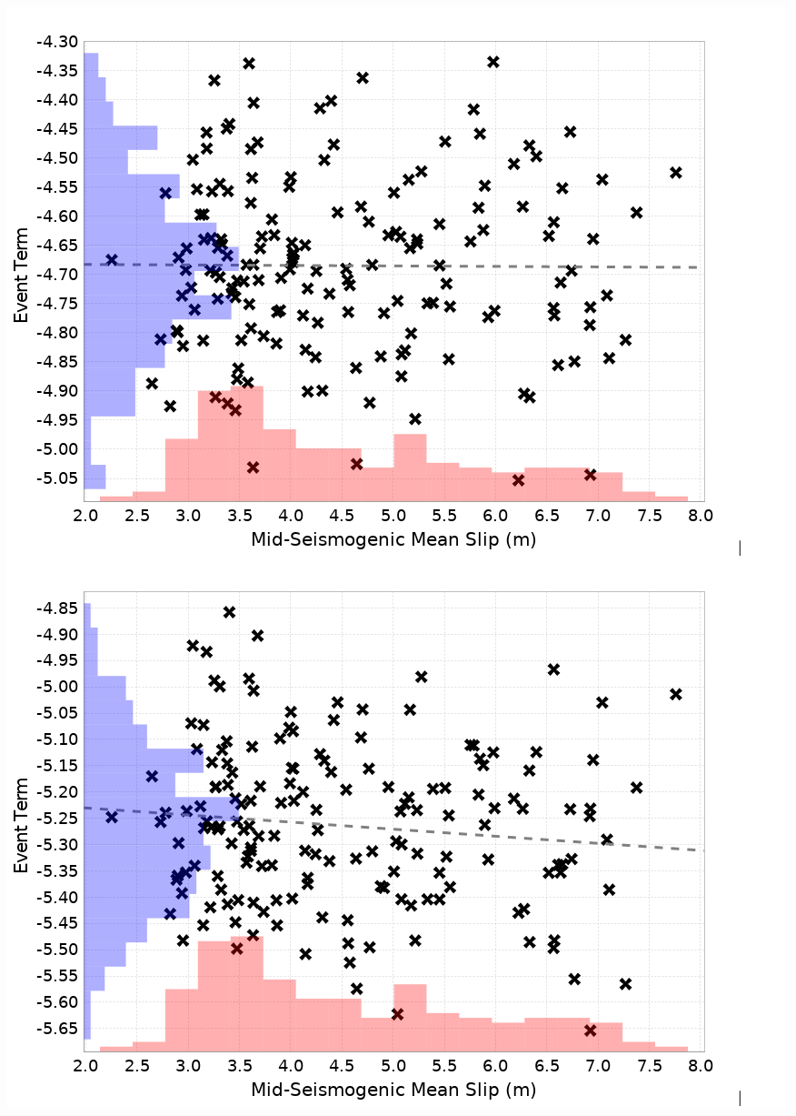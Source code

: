 ![plot](resources/event_term_scatter_mid_seis_mean_slip_m7.6_50km_USC_7.5s.png) | ![plot](resources/event_term_scatter_mid_seis_mean_slip_m7.6_50km_USC_10s.png) |